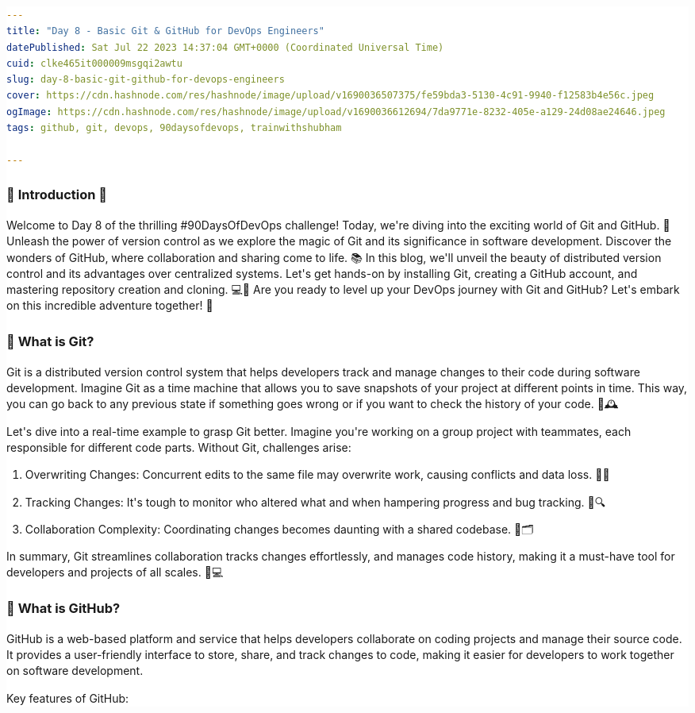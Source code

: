 ```yaml
---
title: "Day 8 - Basic Git & GitHub for DevOps Engineers"
datePublished: Sat Jul 22 2023 14:37:04 GMT+0000 (Coordinated Universal Time)
cuid: clke465it000009msgqi2awtu
slug: day-8-basic-git-github-for-devops-engineers
cover: https://cdn.hashnode.com/res/hashnode/image/upload/v1690036507375/fe59bda3-5130-4c91-9940-f12583b4e56c.jpeg
ogImage: https://cdn.hashnode.com/res/hashnode/image/upload/v1690036612694/7da9771e-8232-405e-a129-24d08ae24646.jpeg
tags: github, git, devops, 90daysofdevops, trainwithshubham

---
```


### 🌟 **Introduction** 🌟

Welcome to Day 8 of the thrilling #90DaysOfDevOps challenge! Today, we're diving into the exciting world of Git and GitHub. 🚀 Unleash the power of version control as we explore the magic of Git and its significance in software development. Discover the wonders of GitHub, where collaboration and sharing come to life. 📚 In this blog, we'll unveil the beauty of distributed version control and its advantages over centralized systems. Let's get hands-on by installing Git, creating a GitHub account, and mastering repository creation and cloning. 💻🐙 Are you ready to level up your DevOps journey with Git and GitHub? Let's embark on this incredible adventure together! 🌟

### 💾 **What is Git?**

Git is a distributed version control system that helps developers track and manage changes to their code during software development. Imagine Git as a time machine that allows you to save snapshots of your project at different points in time. This way, you can go back to any previous state if something goes wrong or if you want to check the history of your code. 💾🕰️

Let's dive into a real-time example to grasp Git better. Imagine you're working on a group project with teammates, each responsible for different code parts. Without Git, challenges arise:

1. Overwriting Changes: Concurrent edits to the same file may overwrite work, causing conflicts and data loss. 😬🔄
    
2. Tracking Changes: It's tough to monitor who altered what and when hampering progress and bug tracking. 📝🔍
    
3. Collaboration Complexity: Coordinating changes becomes daunting with a shared codebase. 🤝🗂️
    

In summary, Git streamlines collaboration tracks changes effortlessly, and manages code history, making it a must-have tool for developers and projects of all scales. 🚀💻

### 🤝 **What is GitHub?**

GitHub is a web-based platform and service that helps developers collaborate on coding projects and manage their source code. It provides a user-friendly interface to store, share, and track changes to code, making it easier for developers to work together on software development.

Key features of GitHub:
